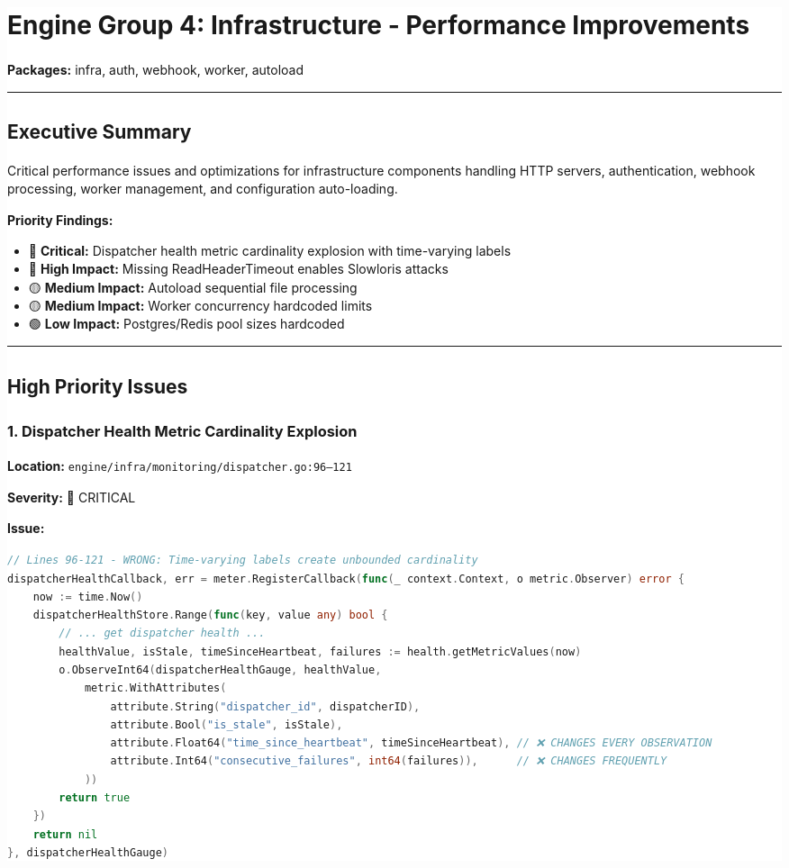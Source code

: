 # Engine Group 4: Infrastructure - Performance Improvements

**Packages:** infra, auth, webhook, worker, autoload

---

## Executive Summary

Critical performance issues and optimizations for infrastructure components handling HTTP servers, authentication, webhook processing, worker management, and configuration auto-loading.

**Priority Findings:**

- 🔴 **Critical:** Dispatcher health metric cardinality explosion with time-varying labels
- 🔴 **High Impact:** Missing ReadHeaderTimeout enables Slowloris attacks
- 🟡 **Medium Impact:** Autoload sequential file processing
- 🟡 **Medium Impact:** Worker concurrency hardcoded limits
- 🟢 **Low Impact:** Postgres/Redis pool sizes hardcoded

---

## High Priority Issues

### 1. Dispatcher Health Metric Cardinality Explosion

**Location:** `engine/infra/monitoring/dispatcher.go:96–121`

**Severity:** 🔴 CRITICAL

**Issue:**

```go
// Lines 96-121 - WRONG: Time-varying labels create unbounded cardinality
dispatcherHealthCallback, err = meter.RegisterCallback(func(_ context.Context, o metric.Observer) error {
    now := time.Now()
    dispatcherHealthStore.Range(func(key, value any) bool {
        // ... get dispatcher health ...
        healthValue, isStale, timeSinceHeartbeat, failures := health.getMetricValues(now)
        o.ObserveInt64(dispatcherHealthGauge, healthValue,
            metric.WithAttributes(
                attribute.String("dispatcher_id", dispatcherID),
                attribute.Bool("is_stale", isStale),
                attribute.Float64("time_since_heartbeat", timeSinceHeartbeat), // ❌ CHANGES EVERY OBSERVATION
                attribute.Int64("consecutive_failures", int64(failures)),      // ❌ CHANGES FREQUENTLY
            ))
        return true
    })
    return nil
}, dispatcherHealthGauge)
```
